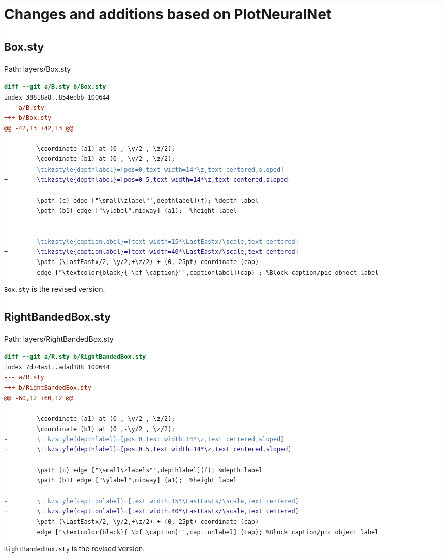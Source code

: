 # Changes and additions based on PlotNeuralNet

## Box.sty

Path: layers/Box.sty

```diff
diff --git a/B.sty b/Box.sty
index 38818a8..854edbb 100644
--- a/B.sty
+++ b/Box.sty
@@ -42,13 +42,13 @@

         \coordinate (a1) at (0 , \y/2 , \z/2);
         \coordinate (b1) at (0 ,-\y/2 , \z/2);
-        \tikzstyle{depthlabel}=[pos=0,text width=14*\z,text centered,sloped]
+        \tikzstyle{depthlabel}=[pos=0.5,text width=14*\z,text centered,sloped]

         \path (c) edge ["\small\zlabel"',depthlabel](f); %depth label
         \path (b1) edge ["\ylabel",midway] (a1);  %height label


-        \tikzstyle{captionlabel}=[text width=15*\LastEastx/\scale,text centered]
+        \tikzstyle{captionlabel}=[text width=40*\LastEastx/\scale,text centered]
         \path (\LastEastx/2,-\y/2,+\z/2) + (0,-25pt) coordinate (cap)
         edge ["\textcolor{black}{ \bf \caption}"',captionlabel](cap) ; %Block caption/pic object label

```
`Box.sty` is the revised version.

## RightBandedBox.sty

Path: layers/RightBandedBox.sty

```diff
diff --git a/R.sty b/RightBandedBox.sty
index 7d74a51..adad188 100644
--- a/R.sty
+++ b/RightBandedBox.sty
@@ -60,12 +60,12 @@

         \coordinate (a1) at (0 , \y/2 , \z/2);
         \coordinate (b1) at (0 ,-\y/2 , \z/2);
-        \tikzstyle{depthlabel}=[pos=0,text width=14*\z,text centered,sloped]
+        \tikzstyle{depthlabel}=[pos=0.5,text width=14*\z,text centered,sloped]

         \path (c) edge ["\small\zlabels"',depthlabel](f); %depth label
         \path (b1) edge ["\ylabel",midway] (a1);  %height label

-        \tikzstyle{captionlabel}=[text width=15*\LastEastx/\scale,text centered]
+        \tikzstyle{captionlabel}=[text width=40*\LastEastx/\scale,text centered]
         \path (\LastEastx/2,-\y/2,+\z/2) + (0,-25pt) coordinate (cap)
         edge ["\textcolor{black}{ \bf \caption}"',captionlabel] (cap); %Block caption/pic object label

```
`RightBandedBox.sty` is the revised version.
